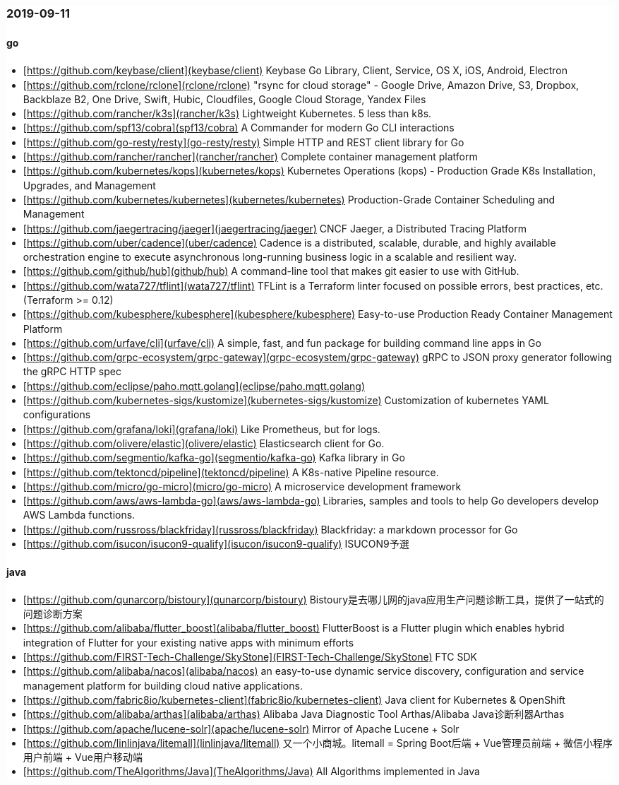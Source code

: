 ### 2019-09-11

#### go
* [https://github.com/keybase/client](keybase/client) Keybase Go Library, Client, Service, OS X, iOS, Android, Electron
* [https://github.com/rclone/rclone](rclone/rclone) "rsync for cloud storage" - Google Drive, Amazon Drive, S3, Dropbox, Backblaze B2, One Drive, Swift, Hubic, Cloudfiles, Google Cloud Storage, Yandex Files
* [https://github.com/rancher/k3s](rancher/k3s) Lightweight Kubernetes. 5 less than k8s.
* [https://github.com/spf13/cobra](spf13/cobra) A Commander for modern Go CLI interactions
* [https://github.com/go-resty/resty](go-resty/resty) Simple HTTP and REST client library for Go
* [https://github.com/rancher/rancher](rancher/rancher) Complete container management platform
* [https://github.com/kubernetes/kops](kubernetes/kops) Kubernetes Operations (kops) - Production Grade K8s Installation, Upgrades, and Management
* [https://github.com/kubernetes/kubernetes](kubernetes/kubernetes) Production-Grade Container Scheduling and Management
* [https://github.com/jaegertracing/jaeger](jaegertracing/jaeger) CNCF Jaeger, a Distributed Tracing Platform
* [https://github.com/uber/cadence](uber/cadence) Cadence is a distributed, scalable, durable, and highly available orchestration engine to execute asynchronous long-running business logic in a scalable and resilient way.
* [https://github.com/github/hub](github/hub) A command-line tool that makes git easier to use with GitHub.
* [https://github.com/wata727/tflint](wata727/tflint) TFLint is a Terraform linter focused on possible errors, best practices, etc. (Terraform >= 0.12)
* [https://github.com/kubesphere/kubesphere](kubesphere/kubesphere) Easy-to-use Production Ready Container Management Platform
* [https://github.com/urfave/cli](urfave/cli) A simple, fast, and fun package for building command line apps in Go
* [https://github.com/grpc-ecosystem/grpc-gateway](grpc-ecosystem/grpc-gateway) gRPC to JSON proxy generator following the gRPC HTTP spec
* [https://github.com/eclipse/paho.mqtt.golang](eclipse/paho.mqtt.golang)
* [https://github.com/kubernetes-sigs/kustomize](kubernetes-sigs/kustomize) Customization of kubernetes YAML configurations
* [https://github.com/grafana/loki](grafana/loki) Like Prometheus, but for logs.
* [https://github.com/olivere/elastic](olivere/elastic) Elasticsearch client for Go.
* [https://github.com/segmentio/kafka-go](segmentio/kafka-go) Kafka library in Go
* [https://github.com/tektoncd/pipeline](tektoncd/pipeline) A K8s-native Pipeline resource.
* [https://github.com/micro/go-micro](micro/go-micro) A microservice development framework
* [https://github.com/aws/aws-lambda-go](aws/aws-lambda-go) Libraries, samples and tools to help Go developers develop AWS Lambda functions.
* [https://github.com/russross/blackfriday](russross/blackfriday) Blackfriday: a markdown processor for Go
* [https://github.com/isucon/isucon9-qualify](isucon/isucon9-qualify) ISUCON9予選

#### java
* [https://github.com/qunarcorp/bistoury](qunarcorp/bistoury) Bistoury是去哪儿网的java应用生产问题诊断工具，提供了一站式的问题诊断方案
* [https://github.com/alibaba/flutter_boost](alibaba/flutter_boost) FlutterBoost is a Flutter plugin which enables hybrid integration of Flutter for your existing native apps with minimum efforts
* [https://github.com/FIRST-Tech-Challenge/SkyStone](FIRST-Tech-Challenge/SkyStone) FTC SDK
* [https://github.com/alibaba/nacos](alibaba/nacos) an easy-to-use dynamic service discovery, configuration and service management platform for building cloud native applications.
* [https://github.com/fabric8io/kubernetes-client](fabric8io/kubernetes-client) Java client for Kubernetes & OpenShift
* [https://github.com/alibaba/arthas](alibaba/arthas) Alibaba Java Diagnostic Tool Arthas/Alibaba Java诊断利器Arthas
* [https://github.com/apache/lucene-solr](apache/lucene-solr) Mirror of Apache Lucene + Solr
* [https://github.com/linlinjava/litemall](linlinjava/litemall) 又一个小商城。litemall = Spring Boot后端 + Vue管理员前端 + 微信小程序用户前端 + Vue用户移动端
* [https://github.com/TheAlgorithms/Java](TheAlgorithms/Java) All Algorithms implemented in Java